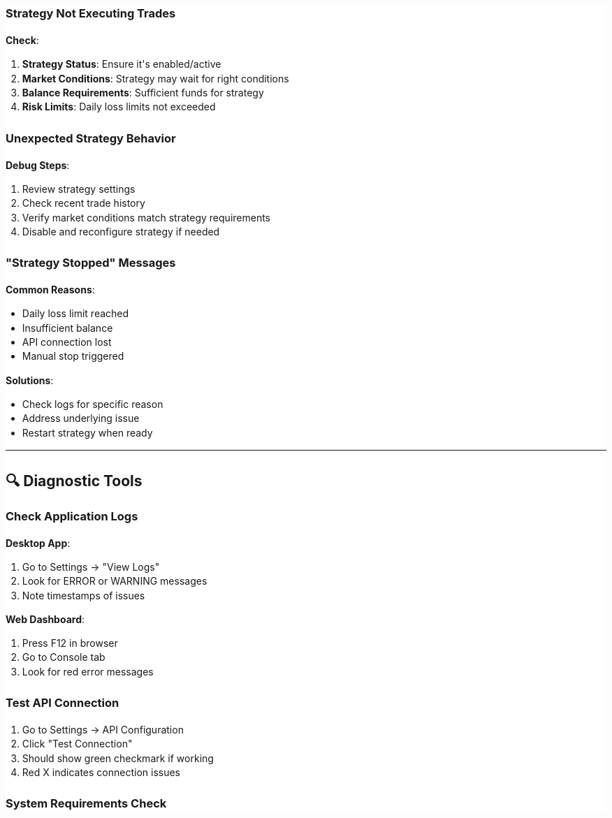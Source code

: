 ### Strategy Not Executing Trades

**Check**:
1. **Strategy Status**: Ensure it's enabled/active
2. **Market Conditions**: Strategy may wait for right conditions
3. **Balance Requirements**: Sufficient funds for strategy
4. **Risk Limits**: Daily loss limits not exceeded

### Unexpected Strategy Behavior

**Debug Steps**:
1. Review strategy settings
2. Check recent trade history
3. Verify market conditions match strategy requirements
4. Disable and reconfigure strategy if needed

### "Strategy Stopped" Messages

**Common Reasons**:
- Daily loss limit reached
- Insufficient balance
- API connection lost
- Manual stop triggered

**Solutions**:
- Check logs for specific reason
- Address underlying issue
- Restart strategy when ready

---

## 🔍 Diagnostic Tools

### Check Application Logs

**Desktop App**:
1. Go to Settings → "View Logs"
2. Look for ERROR or WARNING messages
3. Note timestamps of issues

**Web Dashboard**:
1. Press F12 in browser
2. Go to Console tab
3. Look for red error messages

### Test API Connection

1. Go to Settings → API Configuration
2. Click "Test Connection"
3. Should show green checkmark if working
4. Red X indicates connection issues

### System Requirements Check
